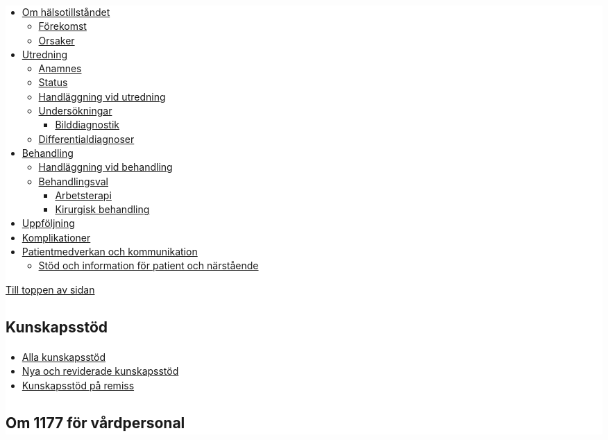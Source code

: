 *   [Om hälsotillståndet](https://vardpersonal.1177.se/kunskapsstod/kliniska-kunskapsstod/droppfinger/#section-14077)
    *   [Förekomst](https://vardpersonal.1177.se/kunskapsstod/kliniska-kunskapsstod/droppfinger/#section-14080)
    *   [Orsaker](https://vardpersonal.1177.se/kunskapsstod/kliniska-kunskapsstod/droppfinger/#section-14081)
*   [Utredning](https://vardpersonal.1177.se/kunskapsstod/kliniska-kunskapsstod/droppfinger/#section-14086)
    *   [Anamnes](https://vardpersonal.1177.se/kunskapsstod/kliniska-kunskapsstod/droppfinger/#section-14089)
    *   [Status](https://vardpersonal.1177.se/kunskapsstod/kliniska-kunskapsstod/droppfinger/#section-14090)
    *   [Handläggning vid utredning](https://vardpersonal.1177.se/kunskapsstod/kliniska-kunskapsstod/droppfinger/#section-14091)
    *   [Undersökningar](https://vardpersonal.1177.se/kunskapsstod/kliniska-kunskapsstod/droppfinger/#section-14093)
        *   [Bilddiagnostik](https://vardpersonal.1177.se/kunskapsstod/kliniska-kunskapsstod/droppfinger/#section-20043)
    *   [Differentialdiagnoser](https://vardpersonal.1177.se/kunskapsstod/kliniska-kunskapsstod/droppfinger/#section-14096)
*   [Behandling](https://vardpersonal.1177.se/kunskapsstod/kliniska-kunskapsstod/droppfinger/#section-14101)
    *   [Handläggning vid behandling](https://vardpersonal.1177.se/kunskapsstod/kliniska-kunskapsstod/droppfinger/#section-14103)
    *   [Behandlingsval](https://vardpersonal.1177.se/kunskapsstod/kliniska-kunskapsstod/droppfinger/#section-14106)
        *   [Arbetsterapi](https://vardpersonal.1177.se/kunskapsstod/kliniska-kunskapsstod/droppfinger/#section-20052)
        *   [Kirurgisk behandling](https://vardpersonal.1177.se/kunskapsstod/kliniska-kunskapsstod/droppfinger/#section-20053)
*   [Uppföljning](https://vardpersonal.1177.se/kunskapsstod/kliniska-kunskapsstod/droppfinger/#section-14113)
*   [Komplikationer](https://vardpersonal.1177.se/kunskapsstod/kliniska-kunskapsstod/droppfinger/#section-14115)
*   [Patientmedverkan och kommunikation](https://vardpersonal.1177.se/kunskapsstod/kliniska-kunskapsstod/droppfinger/#section-14125)
    *   [Stöd och information för patient och närstående](https://vardpersonal.1177.se/kunskapsstod/kliniska-kunskapsstod/droppfinger/#section-14128)

[Till toppen av sidan](https://vardpersonal.1177.se/kunskapsstod/kliniska-kunskapsstod/droppfinger/#)

Kunskapsstöd
------------

*   [Alla kunskapsstöd](https://vardpersonal.1177.se/kunskapsstod/)
*   [Nya och reviderade kunskapsstöd](https://vardpersonal.1177.se/om-1177-for-vardpersonal/nya-och-reviderade-kunskapsstod/)
*   [Kunskapsstöd på remiss](https://vardpersonal.1177.se/om-1177-for-vardpersonal/remiss-och-synpunktsinhamtning/)

Om 1177 för vårdpersonal
------------------------
